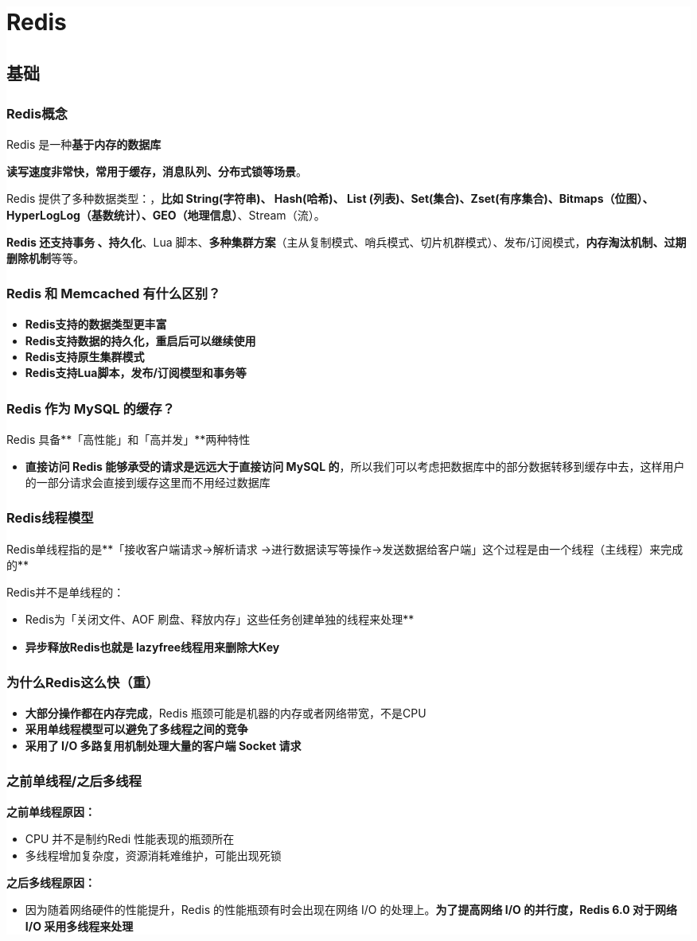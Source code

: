 # Redis

## 基础

### Redis概念

Redis 是⼀种**基于内存的数据库**

**读写速度非常快，常用于缓存，消息队列、分布式锁等场景**。

Redis 提供了多种数据类型：，**⽐如 String(字符串)、 Hash(哈希)、 List (列表)、Set(集合)、Zset(有序集合)、Bitmaps（位图）、 HyperLogLog（基数统计）、GEO（地理信息）**、Stream（流）。

**Redis 还支持事务 、持久化**、Lua 脚本、**多种集群方案**（主从复制模式、哨兵模式、切⽚机群模式）、发布/订阅模式，**内存淘汰机制、过期删除机制**等等。

### Redis 和 Memcached 有什么区别？

- **Redis支持的数据类型更丰富**
- **Redis支持数据的持久化，重启后可以继续使用**
- **Redis支持原生集群模式**
- **Redis支持Lua脚本，发布/订阅模型和事务等**

### Redis 作为 MySQL 的缓存？

Redis 具备**「⾼性能」和「⾼并发」**两种特性

- **直接访问 Redis 能够承受的请求是远远⼤于直接访问 MySQL 的**，所以我们可以考虑把数据库中的部分数据转移到缓存中去，这样⽤户的⼀部分请求会直接到缓存这⾥而不用经过数据库

### Redis线程模型

Redis单线程指的是**「接收客户端请求->解析请求 ->进⾏数据读写等操作->发送数据给客户端」这个过程是由⼀个线程（主线程）来完成的**

Redis并不是单线程的：

- Redis为「关闭⽂件、AOF 刷盘、释放内存」这些任务创建单独的线程来处理**

- **异步释放Redis也就是 lazyfree线程用来删除大Key**

### 为什么Redis这么快（重）

- **大部分操作都在内存完成**，Redis 瓶颈可能是机器的内存或者网络带宽，不是CPU
- **采⽤单线程模型可以避免了多线程之间的竞争**
- **采⽤了 I/O 多路复⽤机制处理⼤量的客户端 Socket 请求**

### 之前单线程/之后多线程

**之前单线程原因：**

- CPU 并不是制约Redi 性能表现的瓶颈所在
- 多线程增加复杂度，资源消耗难维护，可能出现死锁

**之后多线程原因：**

- 因为随着网络硬件的性能提升，Redis 的性能瓶颈有时会出现在⽹络 I/O 的处理上。**为了提⾼⽹络 I/O 的并⾏度，Redis 6.0 对于⽹络 I/O 采⽤多线程来处理**

